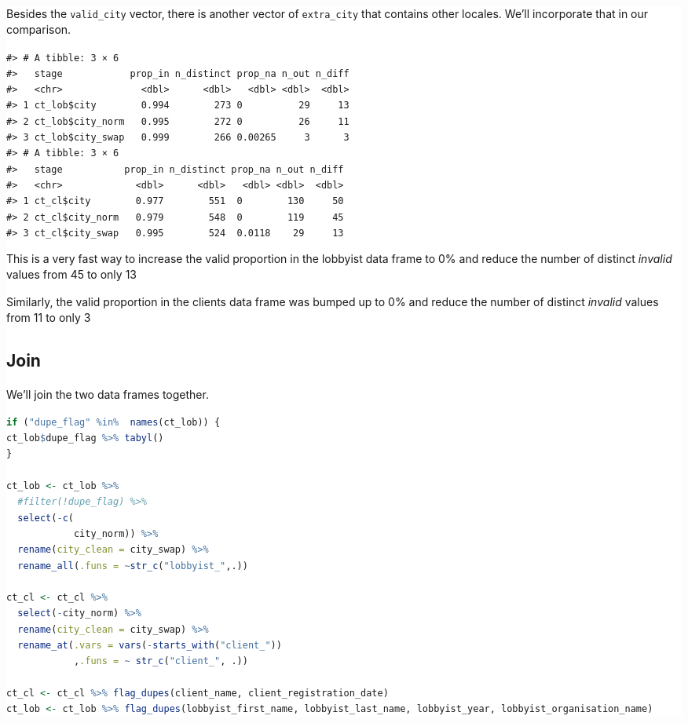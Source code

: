 ``` r
```

Besides the `valid_city` vector, there is another vector of `extra_city`
that contains other locales. We’ll incorporate that in our comparison.

    #> # A tibble: 3 × 6
    #>   stage            prop_in n_distinct prop_na n_out n_diff
    #>   <chr>              <dbl>      <dbl>   <dbl> <dbl>  <dbl>
    #> 1 ct_lob$city        0.994        273 0          29     13
    #> 2 ct_lob$city_norm   0.995        272 0          26     11
    #> 3 ct_lob$city_swap   0.999        266 0.00265     3      3
    #> # A tibble: 3 × 6
    #>   stage           prop_in n_distinct prop_na n_out n_diff
    #>   <chr>             <dbl>      <dbl>   <dbl> <dbl>  <dbl>
    #> 1 ct_cl$city        0.977        551  0        130     50
    #> 2 ct_cl$city_norm   0.979        548  0        119     45
    #> 3 ct_cl$city_swap   0.995        524  0.0118    29     13

This is a very fast way to increase the valid proportion in the lobbyist
data frame to 0% and reduce the number of distinct *invalid* values from
45 to only 13

Similarly, the valid proportion in the clients data frame was bumped up
to 0% and reduce the number of distinct *invalid* values from 11 to only
3

## Join

We’ll join the two data frames together.

``` r
if ("dupe_flag" %in%  names(ct_lob)) {
ct_lob$dupe_flag %>% tabyl()  
}

ct_lob <- ct_lob %>% 
  #filter(!dupe_flag) %>% 
  select(-c(
            city_norm)) %>% 
  rename(city_clean = city_swap) %>% 
  rename_all(.funs = ~str_c("lobbyist_",.))

ct_cl <- ct_cl %>% 
  select(-city_norm) %>% 
  rename(city_clean = city_swap) %>% 
  rename_at(.vars = vars(-starts_with("client_"))
            ,.funs = ~ str_c("client_", .))

ct_cl <- ct_cl %>% flag_dupes(client_name, client_registration_date)
ct_lob <- ct_lob %>% flag_dupes(lobbyist_first_name, lobbyist_last_name, lobbyist_year, lobbyist_organisation_name)
```
